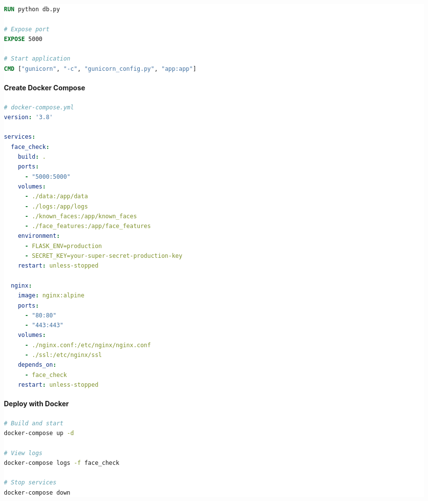 ```dockerfile
RUN python db.py

# Expose port
EXPOSE 5000

# Start application
CMD ["gunicorn", "-c", "gunicorn_config.py", "app:app"]
```

#### Create Docker Compose
```yaml
# docker-compose.yml
version: '3.8'

services:
  face_check:
    build: .
    ports:
      - "5000:5000"
    volumes:
      - ./data:/app/data
      - ./logs:/app/logs
      - ./known_faces:/app/known_faces
      - ./face_features:/app/face_features
    environment:
      - FLASK_ENV=production
      - SECRET_KEY=your-super-secret-production-key
    restart: unless-stopped

  nginx:
    image: nginx:alpine
    ports:
      - "80:80"
      - "443:443"
    volumes:
      - ./nginx.conf:/etc/nginx/nginx.conf
      - ./ssl:/etc/nginx/ssl
    depends_on:
      - face_check
    restart: unless-stopped
```

#### Deploy with Docker
```bash
# Build and start
docker-compose up -d

# View logs
docker-compose logs -f face_check

# Stop services
docker-compose down
```
